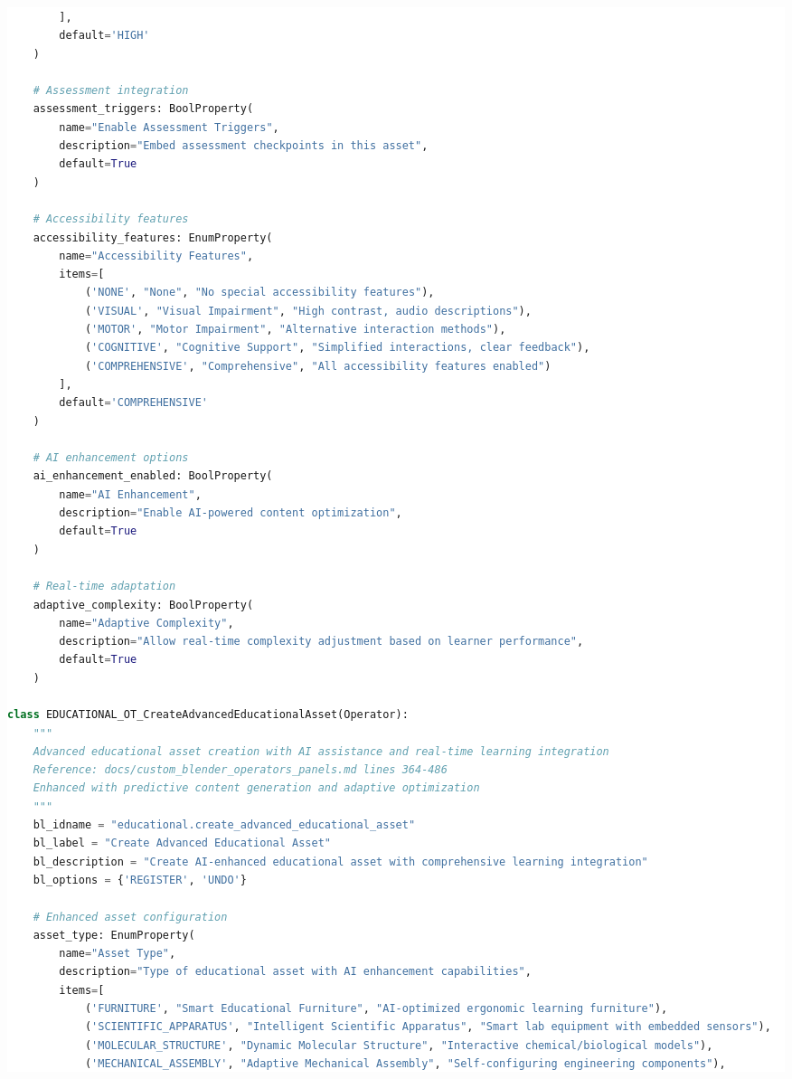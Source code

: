 ```python
        ],
        default='HIGH'
    )
    
    # Assessment integration
    assessment_triggers: BoolProperty(
        name="Enable Assessment Triggers",
        description="Embed assessment checkpoints in this asset",
        default=True
    )
    
    # Accessibility features
    accessibility_features: EnumProperty(
        name="Accessibility Features",
        items=[
            ('NONE', "None", "No special accessibility features"),
            ('VISUAL', "Visual Impairment", "High contrast, audio descriptions"),
            ('MOTOR', "Motor Impairment", "Alternative interaction methods"),
            ('COGNITIVE', "Cognitive Support", "Simplified interactions, clear feedback"),
            ('COMPREHENSIVE', "Comprehensive", "All accessibility features enabled")
        ],
        default='COMPREHENSIVE'
    )
    
    # AI enhancement options
    ai_enhancement_enabled: BoolProperty(
        name="AI Enhancement",
        description="Enable AI-powered content optimization",
        default=True
    )
    
    # Real-time adaptation
    adaptive_complexity: BoolProperty(
        name="Adaptive Complexity",
        description="Allow real-time complexity adjustment based on learner performance",
        default=True
    )

class EDUCATIONAL_OT_CreateAdvancedEducationalAsset(Operator):
    """
    Advanced educational asset creation with AI assistance and real-time learning integration
    Reference: docs/custom_blender_operators_panels.md lines 364-486
    Enhanced with predictive content generation and adaptive optimization
    """
    bl_idname = "educational.create_advanced_educational_asset"
    bl_label = "Create Advanced Educational Asset"
    bl_description = "Create AI-enhanced educational asset with comprehensive learning integration"
    bl_options = {'REGISTER', 'UNDO'}
    
    # Enhanced asset configuration
    asset_type: EnumProperty(
        name="Asset Type",
        description="Type of educational asset with AI enhancement capabilities",
        items=[
            ('FURNITURE', "Smart Educational Furniture", "AI-optimized ergonomic learning furniture"),
            ('SCIENTIFIC_APPARATUS', "Intelligent Scientific Apparatus", "Smart lab equipment with embedded sensors"),
            ('MOLECULAR_STRUCTURE', "Dynamic Molecular Structure", "Interactive chemical/biological models"),
            ('MECHANICAL_ASSEMBLY', "Adaptive Mechanical Assembly", "Self-configuring engineering components"),
```